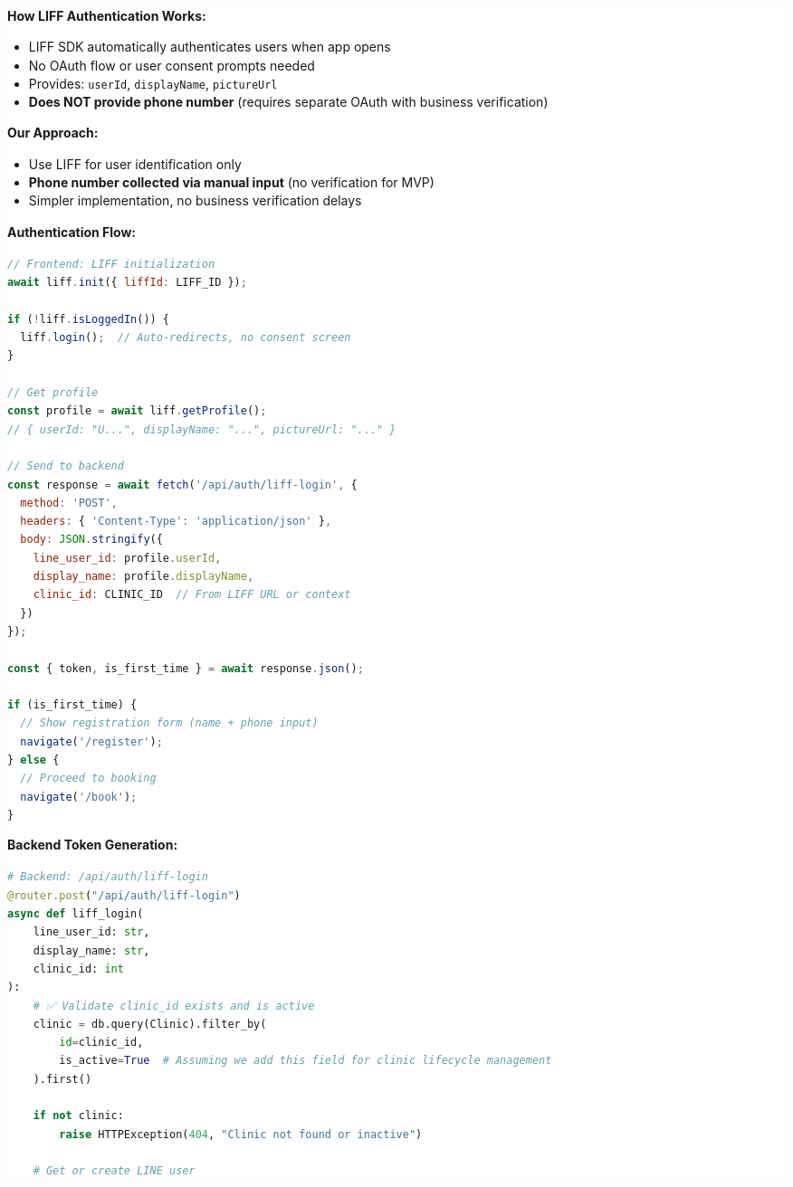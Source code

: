 **How LIFF Authentication Works:**
- LIFF SDK automatically authenticates users when app opens
- No OAuth flow or user consent prompts needed
- Provides: `userId`, `displayName`, `pictureUrl`
- **Does NOT provide phone number** (requires separate OAuth with business verification)

**Our Approach:**
- Use LIFF for user identification only
- **Phone number collected via manual input** (no verification for MVP)
- Simpler implementation, no business verification delays

**Authentication Flow:**
```javascript
// Frontend: LIFF initialization
await liff.init({ liffId: LIFF_ID });

if (!liff.isLoggedIn()) {
  liff.login();  // Auto-redirects, no consent screen
}

// Get profile
const profile = await liff.getProfile();
// { userId: "U...", displayName: "...", pictureUrl: "..." }

// Send to backend
const response = await fetch('/api/auth/liff-login', {
  method: 'POST',
  headers: { 'Content-Type': 'application/json' },
  body: JSON.stringify({
    line_user_id: profile.userId,
    display_name: profile.displayName,
    clinic_id: CLINIC_ID  // From LIFF URL or context
  })
});

const { token, is_first_time } = await response.json();

if (is_first_time) {
  // Show registration form (name + phone input)
  navigate('/register');
} else {
  // Proceed to booking
  navigate('/book');
}
```

**Backend Token Generation:**
```python
# Backend: /api/auth/liff-login
@router.post("/api/auth/liff-login")
async def liff_login(
    line_user_id: str,
    display_name: str,
    clinic_id: int
):
    # ✅ Validate clinic_id exists and is active
    clinic = db.query(Clinic).filter_by(
        id=clinic_id,
        is_active=True  # Assuming we add this field for clinic lifecycle management
    ).first()

    if not clinic:
        raise HTTPException(404, "Clinic not found or inactive")

    # Get or create LINE user
```